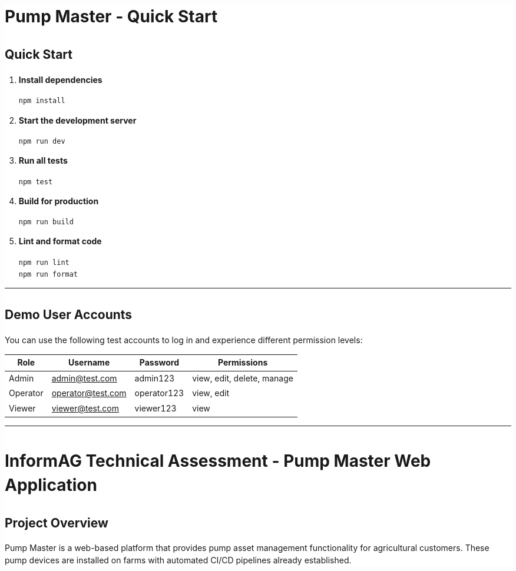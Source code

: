 # Pump Master - Quick Start

## Quick Start

1. **Install dependencies**
   ```bash
   npm install
   ```

2. **Start the development server**
   ```bash
   npm run dev
   ```

3. **Run all tests**
   ```bash
   npm test
   ```

4. **Build for production**
   ```bash
   npm run build
   ```

5. **Lint and format code**
   ```bash
   npm run lint
   npm run format
   ```

---

## Demo User Accounts

You can use the following test accounts to log in and experience different permission levels:

| Role      | Username           | Password    | Permissions                |
|-----------|--------------------|-------------|----------------------------|
| Admin     | admin@test.com     | admin123    | view, edit, delete, manage |
| Operator  | operator@test.com  | operator123 | view, edit                 |
| Viewer    | viewer@test.com    | viewer123   | view                       |

---

# InformAG Technical Assessment - Pump Master Web Application

## Project Overview

Pump Master is a web-based platform that provides pump asset management functionality for agricultural customers. These pump devices are installed on farms with automated CI/CD pipelines already established.

